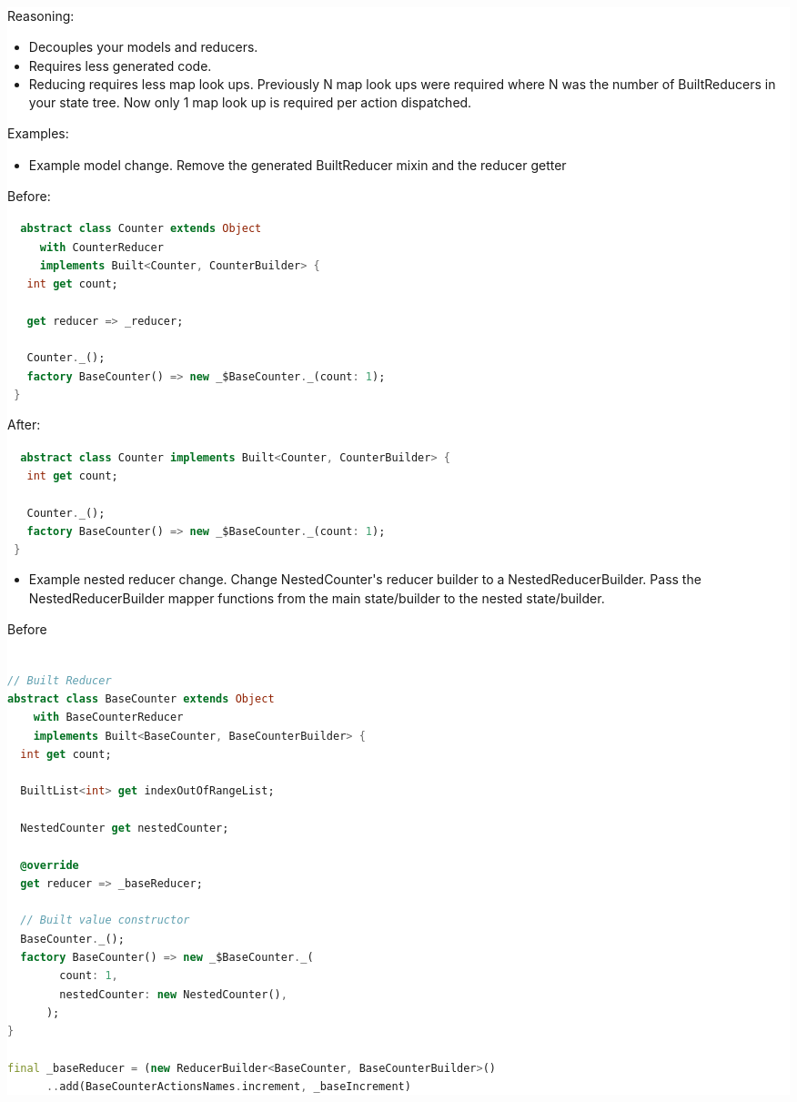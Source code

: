
Reasoning:

* Decouples your models and reducers.
* Requires less generated code.
* Reducing requires less map look ups. Previously N map look ups were required where N was the number of BuiltReducers in your state tree. Now only 1 map look up is required per action dispatched.


Examples:

* Example model change. Remove the generated BuiltReducer mixin and the reducer getter

Before:

```dart
  abstract class Counter extends Object
     with CounterReducer
     implements Built<Counter, CounterBuilder> {
   int get count;

   get reducer => _reducer;

   Counter._();
   factory BaseCounter() => new _$BaseCounter._(count: 1);
 }
```

After:

```dart
  abstract class Counter implements Built<Counter, CounterBuilder> {
   int get count;

   Counter._();
   factory BaseCounter() => new _$BaseCounter._(count: 1);
 }
```

* Example nested reducer change. Change NestedCounter's reducer builder to a NestedReducerBuilder. Pass the NestedReducerBuilder mapper functions from the main state/builder to the nested state/builder.

Before

```dart

// Built Reducer
abstract class BaseCounter extends Object
    with BaseCounterReducer
    implements Built<BaseCounter, BaseCounterBuilder> {
  int get count;

  BuiltList<int> get indexOutOfRangeList;

  NestedCounter get nestedCounter;

  @override
  get reducer => _baseReducer;

  // Built value constructor
  BaseCounter._();
  factory BaseCounter() => new _$BaseCounter._(
        count: 1,
        nestedCounter: new NestedCounter(),
      );
}

final _baseReducer = (new ReducerBuilder<BaseCounter, BaseCounterBuilder>()
      ..add(BaseCounterActionsNames.increment, _baseIncrement)
```
